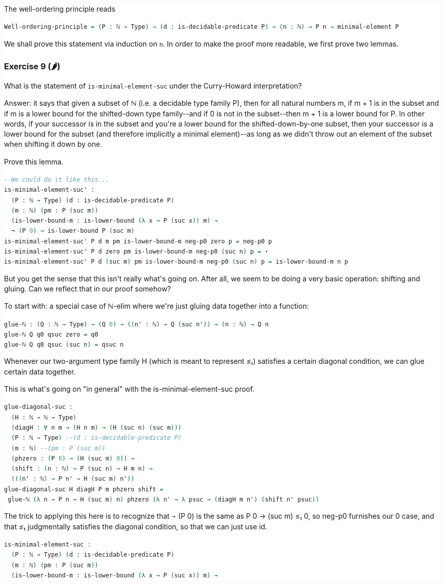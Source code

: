 The well-ordering principle reads
```agda
Well-ordering-principle = (P : ℕ → Type) → (d : is-decidable-predicate P) → (n : ℕ) → P n → minimal-element P
```

We shall prove this statement via induction on `n`.
In order to make the proof more readable, we first prove two lemmas.

### Exercise 9 (🌶)

What is the statement of `is-minimal-element-suc`
under the Curry-Howard interpretation?

Answer: it says that given a subset of ℕ (i.e. a decidable type family P), then for all natural numbers m, if m + 1 is in the subset and if m is a lower bound for the shifted-down type family--and if 0 is not in the subset--then m + 1 is a lower bound for P. In other words, if your successor is in the subset and you're a lower bound for the shifted-down-by-one subset, then your successor is a lower bound for the subset (and therefore implicitly a minimal element)--as long as we didn't throw out an element of the subset when shifting it down by one.

Prove this lemma.

```agda
--We could do it like this...
is-minimal-element-suc' :
  (P : ℕ → Type) (d : is-decidable-predicate P)
  (m : ℕ) (pm : P (suc m))
  (is-lower-bound-m : is-lower-bound (λ x → P (suc x)) m) →
  ¬ (P 0) → is-lower-bound P (suc m)
is-minimal-element-suc' P d m pm is-lower-bound-m neg-p0 zero p = neg-p0 p
is-minimal-element-suc' P d zero pm is-lower-bound-m neg-p0 (suc n) p = ⋆
is-minimal-element-suc' P d (suc m) pm is-lower-bound-m neg-p0 (suc n) p = is-lower-bound-m n p
```
But you get the sense that this isn't really what's going on. After all, we seem to be doing a very basic
operation: shifting and gluing. Can we reflect that in our proof somehow?

To start with: a special case of ℕ-elim where we're just gluing data together into a function:
```agda
glue-ℕ : (Q : ℕ → Type) → (Q 0) → ((n' : ℕ) → Q (suc n')) → (n : ℕ) → Q n
glue-ℕ Q q0 qsuc zero = q0
glue-ℕ Q q0 qsuc (suc n) = qsuc n
```
Whenever our two-argument type family H (which is meant to represent _≤₁_) satisfies a certain diagonal condition, we can glue certain data together.

This is what's going on "in general" with the is-minimal-element-suc proof.
```agda
glue-diagonal-suc :
  (H : ℕ → ℕ → Type)
  (diagH : ∀ n m → (H n m) → (H (suc n) (suc m)))
  (P : ℕ → Type) --(d : is-decidable-predicate P)
  (m : ℕ) --(pm : P (suc m))
  (phzero : (P 0) → (H (suc m) 0)) →
  (shift : (n : ℕ) → P (suc n) → H m n) →
  (((n' : ℕ) → P n' → H (suc m) n'))
glue-diagonal-suc H diagH P m phzero shift =
 glue-ℕ (λ n → P n → H (suc m) n) phzero (λ n' → λ psuc → (diagH m n') (shift n' psuc))
```
The trick to applying this here is to recognize that ¬ (P 0) is the same as P 0 → (suc m) ≤₁ 0, so
neg-p0 furnishes our 0 case, and that _≤₁_ judgmentally satisfies the diagonal condition, so that we can just use id.
```agda
is-minimal-element-suc :
  (P : ℕ → Type) (d : is-decidable-predicate P)
  (m : ℕ) (pm : P (suc m))
  (is-lower-bound-m : is-lower-bound (λ x → P (suc x)) m) →
```